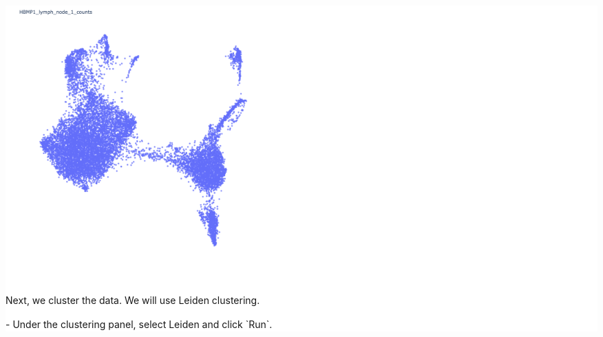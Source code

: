 <img src="../../images/tut1-dim-reduce.png" width="400" class="center"/>

Next, we cluster the data. We will use Leiden clustering.

<div class="code-example step" markdown="1">
- Under the clustering panel, select Leiden and click `Run`.
